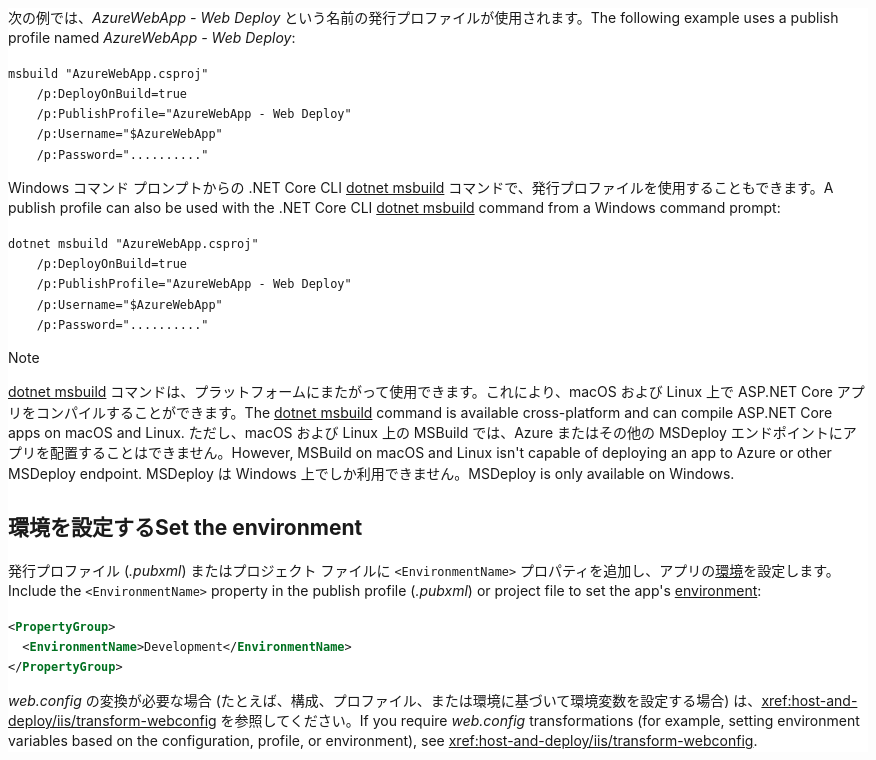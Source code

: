 <span data-ttu-id="3cbcd-254">次の例では、*AzureWebApp - Web Deploy* という名前の発行プロファイルが使用されます。</span><span class="sxs-lookup"><span data-stu-id="3cbcd-254">The following example uses a publish profile named *AzureWebApp - Web Deploy*:</span></span>

```console
msbuild "AzureWebApp.csproj" 
    /p:DeployOnBuild=true 
    /p:PublishProfile="AzureWebApp - Web Deploy" 
    /p:Username="$AzureWebApp" 
    /p:Password=".........."
```

<span data-ttu-id="3cbcd-255">Windows コマンド プロンプトからの .NET Core CLI [dotnet msbuild](/dotnet/core/tools/dotnet-msbuild) コマンドで、発行プロファイルを使用することもできます。</span><span class="sxs-lookup"><span data-stu-id="3cbcd-255">A publish profile can also be used with the .NET Core CLI [dotnet msbuild](/dotnet/core/tools/dotnet-msbuild) command from a Windows command prompt:</span></span>

```console
dotnet msbuild "AzureWebApp.csproj"
    /p:DeployOnBuild=true 
    /p:PublishProfile="AzureWebApp - Web Deploy" 
    /p:Username="$AzureWebApp" 
    /p:Password=".........."
```

> [!NOTE]
> <span data-ttu-id="3cbcd-256">[dotnet msbuild](/dotnet/core/tools/dotnet-msbuild) コマンドは、プラットフォームにまたがって使用できます。これにより、macOS および Linux 上で ASP.NET Core アプリをコンパイルすることができます。</span><span class="sxs-lookup"><span data-stu-id="3cbcd-256">The [dotnet msbuild](/dotnet/core/tools/dotnet-msbuild) command is available cross-platform and can compile ASP.NET Core apps on macOS and Linux.</span></span> <span data-ttu-id="3cbcd-257">ただし、macOS および Linux 上の MSBuild では、Azure またはその他の MSDeploy エンドポイントにアプリを配置することはできません。</span><span class="sxs-lookup"><span data-stu-id="3cbcd-257">However, MSBuild on macOS and Linux isn't capable of deploying an app to Azure or other MSDeploy endpoint.</span></span> <span data-ttu-id="3cbcd-258">MSDeploy は Windows 上でしか利用できません。</span><span class="sxs-lookup"><span data-stu-id="3cbcd-258">MSDeploy is only available on Windows.</span></span>

## <a name="set-the-environment"></a><span data-ttu-id="3cbcd-259">環境を設定する</span><span class="sxs-lookup"><span data-stu-id="3cbcd-259">Set the environment</span></span>

<span data-ttu-id="3cbcd-260">発行プロファイル (*.pubxml*) またはプロジェクト ファイルに `<EnvironmentName>` プロパティを追加し、アプリの[環境](xref:fundamentals/environments)を設定します。</span><span class="sxs-lookup"><span data-stu-id="3cbcd-260">Include the `<EnvironmentName>` property in the publish profile (*.pubxml*) or project file to set the app's [environment](xref:fundamentals/environments):</span></span>

```xml
<PropertyGroup>
  <EnvironmentName>Development</EnvironmentName>
</PropertyGroup>
```

<span data-ttu-id="3cbcd-261">*web.config* の変換が必要な場合 (たとえば、構成、プロファイル、または環境に基づいて環境変数を設定する場合) は、<xref:host-and-deploy/iis/transform-webconfig> を参照してください。</span><span class="sxs-lookup"><span data-stu-id="3cbcd-261">If you require *web.config* transformations (for example, setting environment variables based on the configuration, profile, or environment), see <xref:host-and-deploy/iis/transform-webconfig>.</span></span>
